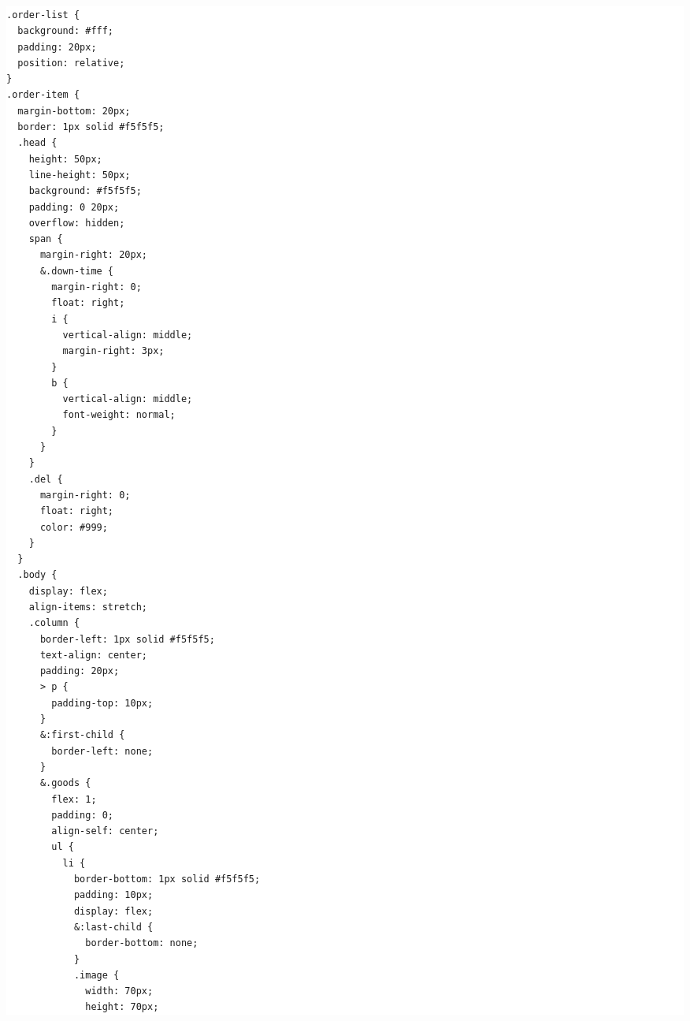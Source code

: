 ```less
.order-list {
  background: #fff;
  padding: 20px;
  position: relative;
}
.order-item {
  margin-bottom: 20px;
  border: 1px solid #f5f5f5;
  .head {
    height: 50px;
    line-height: 50px;
    background: #f5f5f5;
    padding: 0 20px;
    overflow: hidden;
    span {
      margin-right: 20px;
      &.down-time {
        margin-right: 0;
        float: right;
        i {
          vertical-align: middle;
          margin-right: 3px;
        }
        b {
          vertical-align: middle;
          font-weight: normal;
        }
      }
    }
    .del {
      margin-right: 0;
      float: right;
      color: #999;
    }
  }
  .body {
    display: flex;
    align-items: stretch;
    .column {
      border-left: 1px solid #f5f5f5;
      text-align: center;
      padding: 20px;
      > p {
        padding-top: 10px;
      }
      &:first-child {
        border-left: none;
      }
      &.goods {
        flex: 1;
        padding: 0;
        align-self: center;
        ul {
          li {
            border-bottom: 1px solid #f5f5f5;
            padding: 10px;
            display: flex;
            &:last-child {
              border-bottom: none;
            }
            .image {
              width: 70px;
              height: 70px;
```